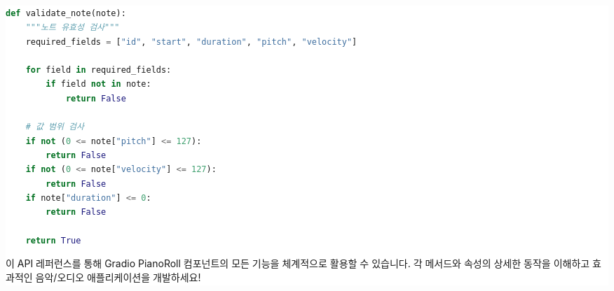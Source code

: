 ```python
def validate_note(note):
    """노트 유효성 검사"""
    required_fields = ["id", "start", "duration", "pitch", "velocity"]
    
    for field in required_fields:
        if field not in note:
            return False
    
    # 값 범위 검사
    if not (0 <= note["pitch"] <= 127):
        return False
    if not (0 <= note["velocity"] <= 127):
        return False
    if note["duration"] <= 0:
        return False
        
    return True
```

이 API 레퍼런스를 통해 Gradio PianoRoll 컴포넌트의 모든 기능을 체계적으로 활용할 수 있습니다. 각 메서드와 속성의 상세한 동작을 이해하고 효과적인 음악/오디오 애플리케이션을 개발하세요! 
